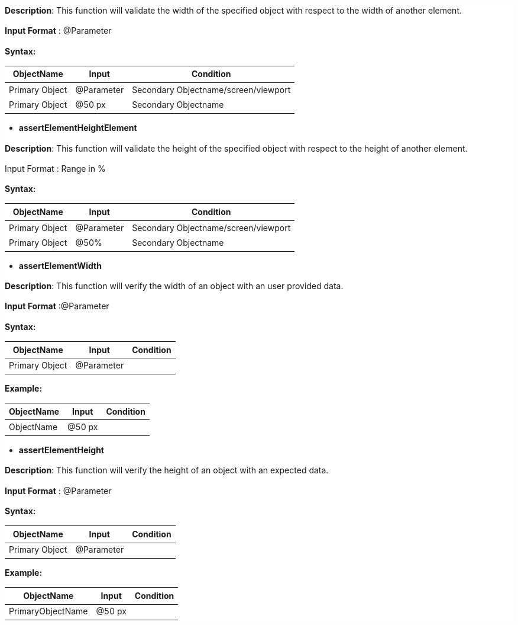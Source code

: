**Description**: This function will validate the width of the specified object with respect to the width of another element.

**Input Format** : @Parameter

**Syntax:** 

| ObjectName     | Input      | Condition                           |
|----------------|------------|-------------------------------------|
| Primary Object | @Parameter | Secondary Objectname/screen/viewport |
| Primary Object | @50 px     | Secondary Objectname                |

* **assertElementHeightElement**

**Description**: This function will validate the height of the specified object with respect to the height of another element.

Input Format : Range in %

**Syntax:** 

| ObjectName     | Input      | Condition                            |
|----------------|------------|--------------------------------------|
| Primary Object | @Parameter | Secondary Objectname/screen/viewport |
| Primary Object | @50%       | Secondary Objectname                 |
 
* **assertElementWidth**

**Description**: This function will verify the width of an object with an user provided data.

**Input Format** :@Parameter

**Syntax:** 

| ObjectName     | Input      | Condition |
|----------------|------------|-----------|
| Primary Object | @Parameter |           |

**Example:**

| ObjectName | Input  | Condition |
|------------|--------|-----------|
| ObjectName | @50 px |           |

* **assertElementHeight**

**Description**: This function will verify the height of an object with an expected data.

**Input Format** : @Parameter

**Syntax:** 

| ObjectName     | Input      | Condition |
|----------------|------------|-----------|
| Primary Object | @Parameter |           |

**Example:**

| ObjectName        | Input  | Condition |
|-------------------|--------|-----------|
| PrimaryObjectName | @50 px |           |
